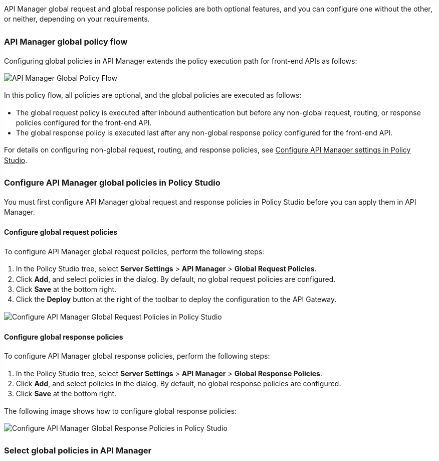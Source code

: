 API Manager global request and global response policies are both optional features, and you can configure one without the other, or neither, depending on your requirements.

### API Manager global policy flow

Configuring global policies in API Manager extends the policy execution path for front-end APIs as follows:

![API Manager Global Policy Flow](/Images/docbook/images/api_mgmt/api_mgmt_global_policy_flow.png)

In this policy flow, all policies are optional, and the global policies are executed as follows:

* The global request policy is executed after inbound authentication but before any non-global request, routing, or response policies configured for the front-end API.
* The global response policy is executed last after any non-global response policy configured for the front-end API.

For details on configuring non-global request, routing, and response policies, see [Configure API Manager settings in Policy Studio](/docs/apim_administration/apimgr_admin/api_mgmt_config_ps/).

### Configure API Manager global policies in Policy Studio

You must first configure API Manager global request and response policies in Policy Studio before you can apply them in API Manager.

#### Configure global request policies

To configure API Manager global request policies, perform the following steps:

1. In the Policy Studio tree, select **Server Settings** > **API Manager** > **Global Request Policies**.
2. Click **Add**, and select policies in the dialog. By default, no global request policies are configured.
3. Click **Save** at the bottom right.
4. Click the **Deploy** button at the right of the toolbar to deploy the configuration to the API Gateway.

![Configure API Manager Global Request Policies in Policy Studio](/Images/docbook/images/api_mgmt/api_mgmt_global_request_policy_config.png)

#### Configure global response policies

To configure API Manager global response policies, perform the following steps:

1. In the Policy Studio tree, select **Server Settings** > **API Manager** > **Global Response Policies**.
2. Click **Add**, and select policies in the dialog. By default, no global response policies are configured.
3. Click **Save** at the bottom right.

The following image shows how to configure global response policies:

![Configure API Manager Global Response Policies in Policy Studio](/Images/docbook/images/api_mgmt/api_mgmt_global_response_policy_config.png)

### Select global policies in API Manager
